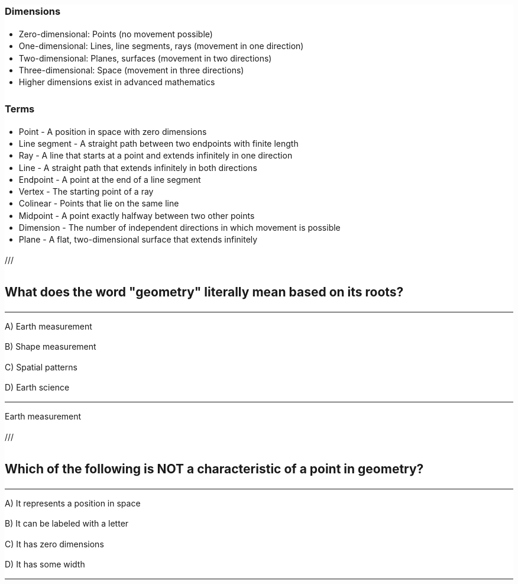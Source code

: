### Dimensions
- Zero-dimensional: Points (no movement possible)
- One-dimensional: Lines, line segments, rays (movement in one direction)
- Two-dimensional: Planes, surfaces (movement in two directions)
- Three-dimensional: Space (movement in three directions)
- Higher dimensions exist in advanced mathematics

### Terms
- Point - A position in space with zero dimensions
- Line segment - A straight path between two endpoints with finite length
- Ray - A line that starts at a point and extends infinitely in one direction
- Line - A straight path that extends infinitely in both directions
- Endpoint - A point at the end of a line segment
- Vertex - The starting point of a ray
- Colinear - Points that lie on the same line
- Midpoint - A point exactly halfway between two other points
- Dimension - The number of independent directions in which movement is possible
- Plane - A flat, two-dimensional surface that extends infinitely

///

## What does the word "geometry" literally mean based on its roots?

---

A) Earth measurement

B) Shape measurement

C) Spatial patterns

D) Earth science

---

Earth measurement

///

## Which of the following is NOT a characteristic of a point in geometry?

---

A) It represents a position in space

B) It can be labeled with a letter

C) It has zero dimensions

D) It has some width

---
